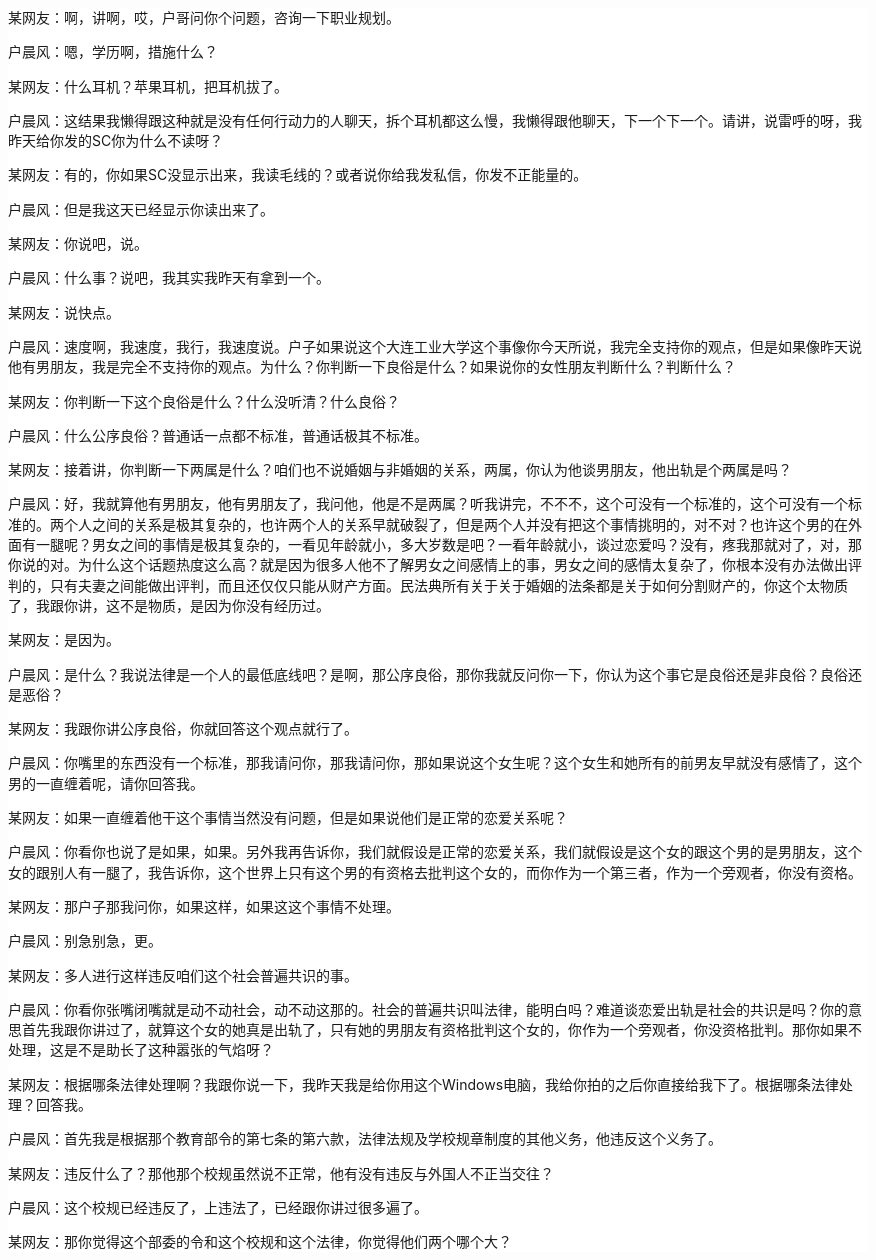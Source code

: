 某网友：啊，讲啊，哎，户哥问你个问题，咨询一下职业规划。

户晨风：嗯，学历啊，措施什么？

某网友：什么耳机？苹果耳机，把耳机拔了。

户晨风：这结果我懒得跟这种就是没有任何行动力的人聊天，拆个耳机都这么慢，我懒得跟他聊天，下一个下一个。请讲，说雷呼的呀，我昨天给你发的SC你为什么不读呀？

某网友：有的，你如果SC没显示出来，我读毛线的？或者说你给我发私信，你发不正能量的。

户晨风：但是我这天已经显示你读出来了。

某网友：你说吧，说。

户晨风：什么事？说吧，我其实我昨天有拿到一个。

某网友：说快点。

户晨风：速度啊，我速度，我行，我速度说。户子如果说这个大连工业大学这个事像你今天所说，我完全支持你的观点，但是如果像昨天说他有男朋友，我是完全不支持你的观点。为什么？你判断一下良俗是什么？如果说你的女性朋友判断什么？判断什么？

某网友：你判断一下这个良俗是什么？什么没听清？什么良俗？

户晨风：什么公序良俗？普通话一点都不标准，普通话极其不标准。

某网友：接着讲，你判断一下两属是什么？咱们也不说婚姻与非婚姻的关系，两属，你认为他谈男朋友，他出轨是个两属是吗？

户晨风：好，我就算他有男朋友，他有男朋友了，我问他，他是不是两属？听我讲完，不不不，这个可没有一个标准的，这个可没有一个标准的。两个人之间的关系是极其复杂的，也许两个人的关系早就破裂了，但是两个人并没有把这个事情挑明的，对不对？也许这个男的在外面有一腿呢？男女之间的事情是极其复杂的，一看见年龄就小，多大岁数是吧？一看年龄就小，谈过恋爱吗？没有，疼我那就对了，对，那你说的对。为什么这个话题热度这么高？就是因为很多人他不了解男女之间感情上的事，男女之间的感情太复杂了，你根本没有办法做出评判的，只有夫妻之间能做出评判，而且还仅仅只能从财产方面。民法典所有关于关于婚姻的法条都是关于如何分割财产的，你这个太物质了，我跟你讲，这不是物质，是因为你没有经历过。

某网友：是因为。

户晨风：是什么？我说法律是一个人的最低底线吧？是啊，那公序良俗，那你我就反问你一下，你认为这个事它是良俗还是非良俗？良俗还是恶俗？

某网友：我跟你讲公序良俗，你就回答这个观点就行了。

户晨风：你嘴里的东西没有一个标准，那我请问你，那我请问你，那如果说这个女生呢？这个女生和她所有的前男友早就没有感情了，这个男的一直缠着呢，请你回答我。

某网友：如果一直缠着他干这个事情当然没有问题，但是如果说他们是正常的恋爱关系呢？

户晨风：你看你也说了是如果，如果。另外我再告诉你，我们就假设是正常的恋爱关系，我们就假设是这个女的跟这个男的是男朋友，这个女的跟别人有一腿了，我告诉你，这个世界上只有这个男的有资格去批判这个女的，而你作为一个第三者，作为一个旁观者，你没有资格。

某网友：那户子那我问你，如果这样，如果这这个事情不处理。

户晨风：别急别急，更。

某网友：多人进行这样违反咱们这个社会普遍共识的事。

户晨风：你看你张嘴闭嘴就是动不动社会，动不动这那的。社会的普遍共识叫法律，能明白吗？难道谈恋爱出轨是社会的共识是吗？你的意思首先我跟你讲过了，就算这个女的她真是出轨了，只有她的男朋友有资格批判这个女的，你作为一个旁观者，你没资格批判。那你如果不处理，这是不是助长了这种嚣张的气焰呀？

某网友：根据哪条法律处理啊？我跟你说一下，我昨天我是给你用这个Windows电脑，我给你拍的之后你直接给我下了。根据哪条法律处理？回答我。

户晨风：首先我是根据那个教育部令的第七条的第六款，法律法规及学校规章制度的其他义务，他违反这个义务了。

某网友：违反什么了？那他那个校规虽然说不正常，他有没有违反与外国人不正当交往？

户晨风：这个校规已经违反了，上违法了，已经跟你讲过很多遍了。

某网友：那你觉得这个部委的令和这个校规和这个法律，你觉得他们两个哪个大？
